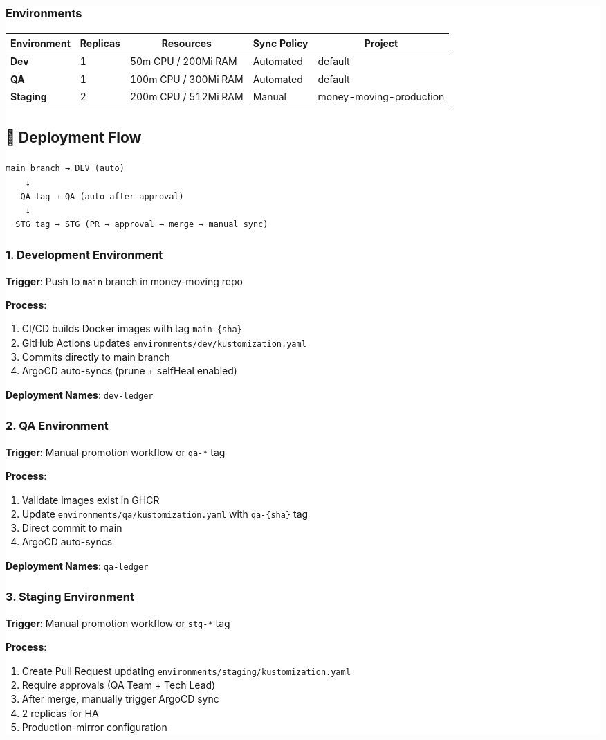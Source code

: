 ### Environments

| Environment | Replicas | Resources | Sync Policy | Project |
|-------------|----------|-----------|-------------|---------|
| **Dev** | 1 | 50m CPU / 200Mi RAM | Automated | default |
| **QA** | 1 | 100m CPU / 300Mi RAM | Automated | default |
| **Staging** | 2 | 200m CPU / 512Mi RAM | Manual | money-moving-production |

## 🚀 Deployment Flow

```
main branch → DEV (auto)
    ↓
   QA tag → QA (auto after approval)
    ↓
  STG tag → STG (PR → approval → merge → manual sync)
```

### 1. Development Environment

**Trigger**: Push to `main` branch in money-moving repo

**Process**:
1. CI/CD builds Docker images with tag `main-{sha}`
2. GitHub Actions updates `environments/dev/kustomization.yaml`
3. Commits directly to main branch
4. ArgoCD auto-syncs (prune + selfHeal enabled)

**Deployment Names**: `dev-ledger`

### 2. QA Environment

**Trigger**: Manual promotion workflow or `qa-*` tag

**Process**:
1. Validate images exist in GHCR
2. Update `environments/qa/kustomization.yaml` with `qa-{sha}` tag
3. Direct commit to main
4. ArgoCD auto-syncs

**Deployment Names**: `qa-ledger`

### 3. Staging Environment

**Trigger**: Manual promotion workflow or `stg-*` tag

**Process**:
1. Create Pull Request updating `environments/staging/kustomization.yaml`
2. Require approvals (QA Team + Tech Lead)
3. After merge, manually trigger ArgoCD sync
4. 2 replicas for HA
5. Production-mirror configuration
